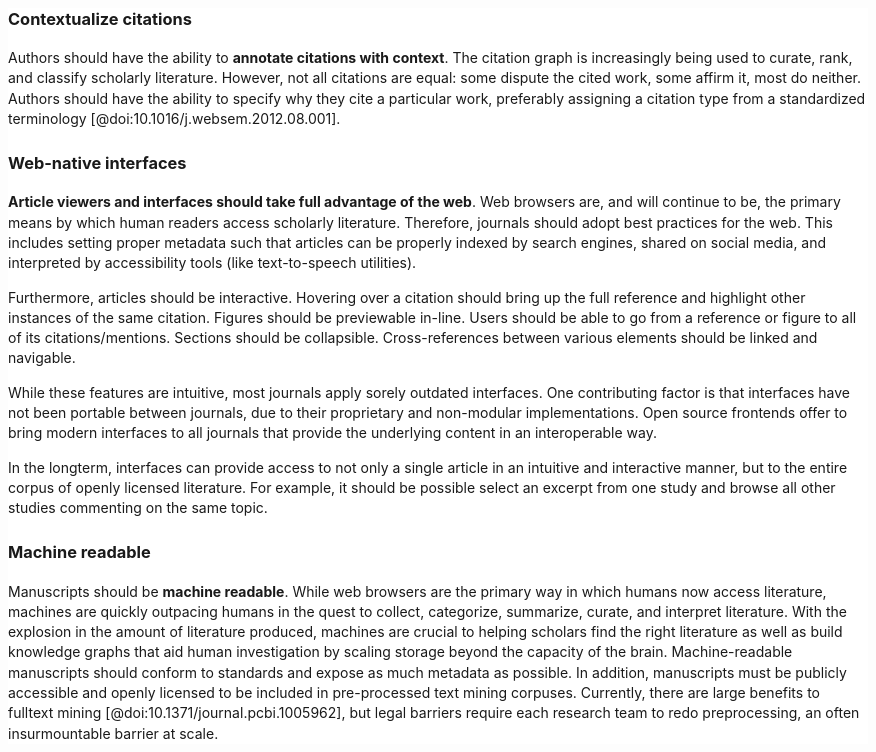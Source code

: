 ### Contextualize citations

Authors should have the ability to **annotate citations with context**.
The citation graph is increasingly being used to curate, rank, and classify scholarly literature.
However, not all citations are equal:
some dispute the cited work, some affirm it, most do neither.
Authors should have the ability to specify why they cite a particular work, preferably assigning a citation type from a standardized terminology [@doi:10.1016/j.websem.2012.08.001].

### Web-native interfaces

**Article viewers and interfaces should take full advantage of the web**.
Web browsers are, and will continue to be, the primary means by which human readers access scholarly literature.
Therefore, journals should adopt best practices for the web.
This includes setting proper metadata such that articles can be properly indexed by search engines, shared on social media, and interpreted by accessibility tools
(like text-to-speech utilities).

Furthermore, articles should be interactive.
Hovering over a citation should bring up the full reference and highlight other instances of the same citation.
Figures should be previewable in-line.
Users should be able to go from a reference or figure to all of its citations/mentions.
Sections should be collapsible.
Cross-references between various elements should be linked and navigable.

While these features are intuitive, most journals apply sorely outdated interfaces.
One contributing factor is that interfaces have not been portable between journals, due to their proprietary and non-modular implementations.
Open source frontends offer to bring modern interfaces to all journals that provide the underlying content in an interoperable way.

In the longterm, interfaces can provide access to not only a single article in an intuitive and interactive manner, but to the entire corpus of openly licensed literature.
For example, it should be possible select an excerpt from one study and browse all other studies commenting on the same topic.

### Machine readable

Manuscripts should be **machine readable**.
While web browsers are the primary way in which humans now access literature, machines are quickly outpacing humans in the quest to collect, categorize, summarize, curate, and interpret literature.
With the explosion in the amount of literature produced, machines are crucial to helping scholars find the right literature as well as build knowledge graphs that aid human investigation by scaling storage beyond the capacity of the brain.
Machine-readable manuscripts should conform to standards and expose as much metadata as possible.
In addition, manuscripts must be publicly accessible and openly licensed to be included in pre-processed text mining corpuses.
Currently, there are large benefits to fulltext mining [@doi:10.1371/journal.pcbi.1005962], but legal barriers require each research team to redo preprocessing, an often insurmountable barrier at scale.
